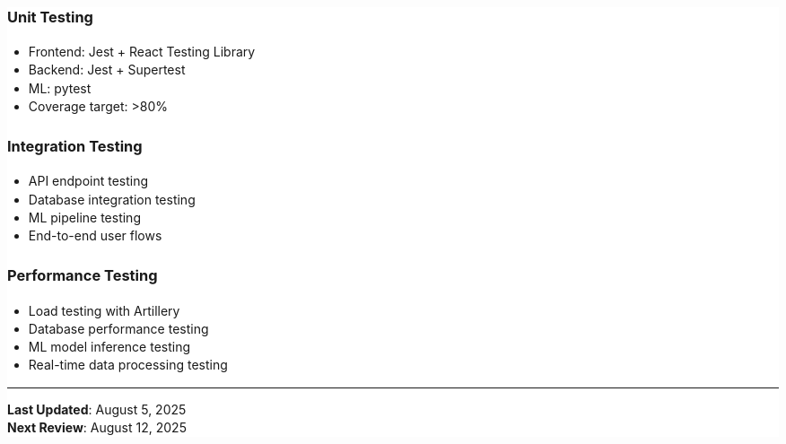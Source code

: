 ### Unit Testing
- Frontend: Jest + React Testing Library
- Backend: Jest + Supertest
- ML: pytest
- Coverage target: >80%

### Integration Testing
- API endpoint testing
- Database integration testing
- ML pipeline testing
- End-to-end user flows

### Performance Testing
- Load testing with Artillery
- Database performance testing
- ML model inference testing
- Real-time data processing testing

---

**Last Updated**: August 5, 2025  
**Next Review**: August 12, 2025 